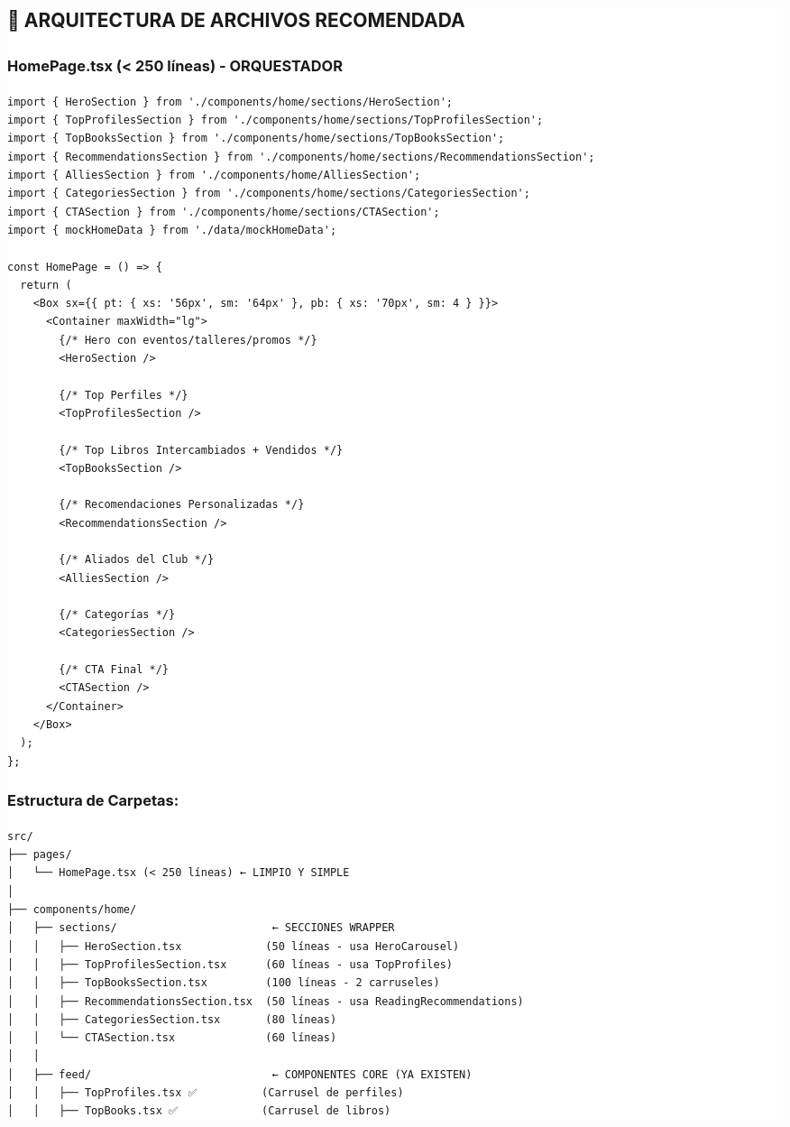 
## 📁 ARQUITECTURA DE ARCHIVOS RECOMENDADA

### HomePage.tsx (< 250 líneas) - ORQUESTADOR

```tsx
import { HeroSection } from './components/home/sections/HeroSection';
import { TopProfilesSection } from './components/home/sections/TopProfilesSection';
import { TopBooksSection } from './components/home/sections/TopBooksSection';
import { RecommendationsSection } from './components/home/sections/RecommendationsSection';
import { AlliesSection } from './components/home/AlliesSection';
import { CategoriesSection } from './components/home/sections/CategoriesSection';
import { CTASection } from './components/home/sections/CTASection';
import { mockHomeData } from './data/mockHomeData';

const HomePage = () => {
  return (
    <Box sx={{ pt: { xs: '56px', sm: '64px' }, pb: { xs: '70px', sm: 4 } }}>
      <Container maxWidth="lg">
        {/* Hero con eventos/talleres/promos */}
        <HeroSection />

        {/* Top Perfiles */}
        <TopProfilesSection />

        {/* Top Libros Intercambiados + Vendidos */}
        <TopBooksSection />

        {/* Recomendaciones Personalizadas */}
        <RecommendationsSection />

        {/* Aliados del Club */}
        <AlliesSection />

        {/* Categorías */}
        <CategoriesSection />

        {/* CTA Final */}
        <CTASection />
      </Container>
    </Box>
  );
};
```

### Estructura de Carpetas:

```
src/
├── pages/
│   └── HomePage.tsx (< 250 líneas) ← LIMPIO Y SIMPLE
│
├── components/home/
│   ├── sections/                        ← SECCIONES WRAPPER
│   │   ├── HeroSection.tsx             (50 líneas - usa HeroCarousel)
│   │   ├── TopProfilesSection.tsx      (60 líneas - usa TopProfiles)
│   │   ├── TopBooksSection.tsx         (100 líneas - 2 carruseles)
│   │   ├── RecommendationsSection.tsx  (50 líneas - usa ReadingRecommendations)
│   │   ├── CategoriesSection.tsx       (80 líneas)
│   │   └── CTASection.tsx              (60 líneas)
│   │
│   ├── feed/                            ← COMPONENTES CORE (YA EXISTEN)
│   │   ├── TopProfiles.tsx ✅          (Carrusel de perfiles)
│   │   ├── TopBooks.tsx ✅             (Carrusel de libros)
```
